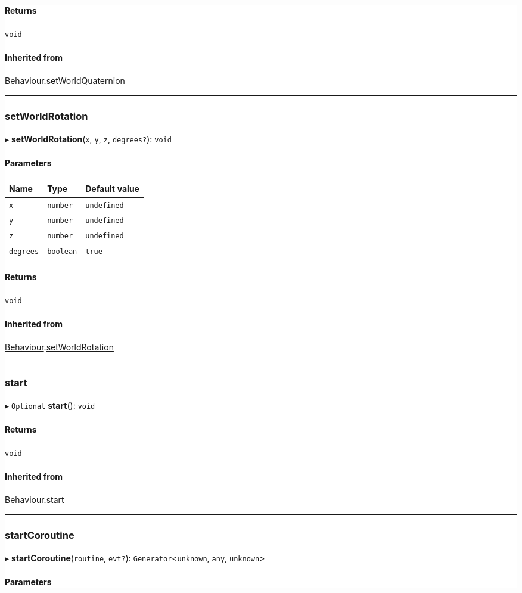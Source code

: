 #### Returns

`void`

#### Inherited from

[Behaviour](Behaviour.md).[setWorldQuaternion](Behaviour.md#setworldquaternion)

___

### setWorldRotation

▸ **setWorldRotation**(`x`, `y`, `z`, `degrees?`): `void`

#### Parameters

| Name | Type | Default value |
| :------ | :------ | :------ |
| `x` | `number` | `undefined` |
| `y` | `number` | `undefined` |
| `z` | `number` | `undefined` |
| `degrees` | `boolean` | `true` |

#### Returns

`void`

#### Inherited from

[Behaviour](Behaviour.md).[setWorldRotation](Behaviour.md#setworldrotation)

___

### start

▸ `Optional` **start**(): `void`

#### Returns

`void`

#### Inherited from

[Behaviour](Behaviour.md).[start](Behaviour.md#start)

___

### startCoroutine

▸ **startCoroutine**(`routine`, `evt?`): `Generator`<`unknown`, `any`, `unknown`\>

#### Parameters
